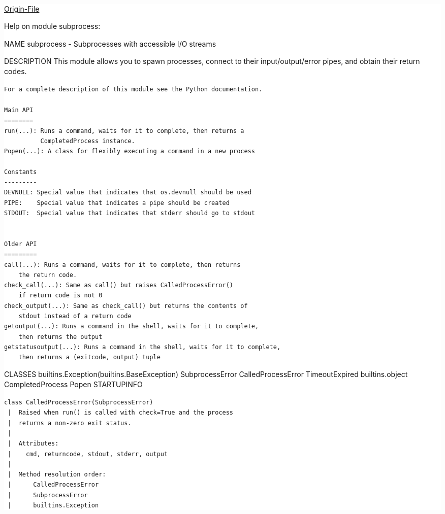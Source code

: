 [Origin-File](/assert/repos/python/lib.subprocess.help.txt)

Help on module subprocess:

NAME
    subprocess - Subprocesses with accessible I/O streams

DESCRIPTION
    This module allows you to spawn processes, connect to their
    input/output/error pipes, and obtain their return codes.
    
    For a complete description of this module see the Python documentation.
    
    Main API
    ========
    run(...): Runs a command, waits for it to complete, then returns a
              CompletedProcess instance.
    Popen(...): A class for flexibly executing a command in a new process
    
    Constants
    ---------
    DEVNULL: Special value that indicates that os.devnull should be used
    PIPE:    Special value that indicates a pipe should be created
    STDOUT:  Special value that indicates that stderr should go to stdout
    
    
    Older API
    =========
    call(...): Runs a command, waits for it to complete, then returns
        the return code.
    check_call(...): Same as call() but raises CalledProcessError()
        if return code is not 0
    check_output(...): Same as check_call() but returns the contents of
        stdout instead of a return code
    getoutput(...): Runs a command in the shell, waits for it to complete,
        then returns the output
    getstatusoutput(...): Runs a command in the shell, waits for it to complete,
        then returns a (exitcode, output) tuple

CLASSES
    builtins.Exception(builtins.BaseException)
        SubprocessError
            CalledProcessError
            TimeoutExpired
    builtins.object
        CompletedProcess
        Popen
        STARTUPINFO
    
    class CalledProcessError(SubprocessError)
     |  Raised when run() is called with check=True and the process
     |  returns a non-zero exit status.
     |  
     |  Attributes:
     |    cmd, returncode, stdout, stderr, output
     |  
     |  Method resolution order:
     |      CalledProcessError
     |      SubprocessError
     |      builtins.Exception